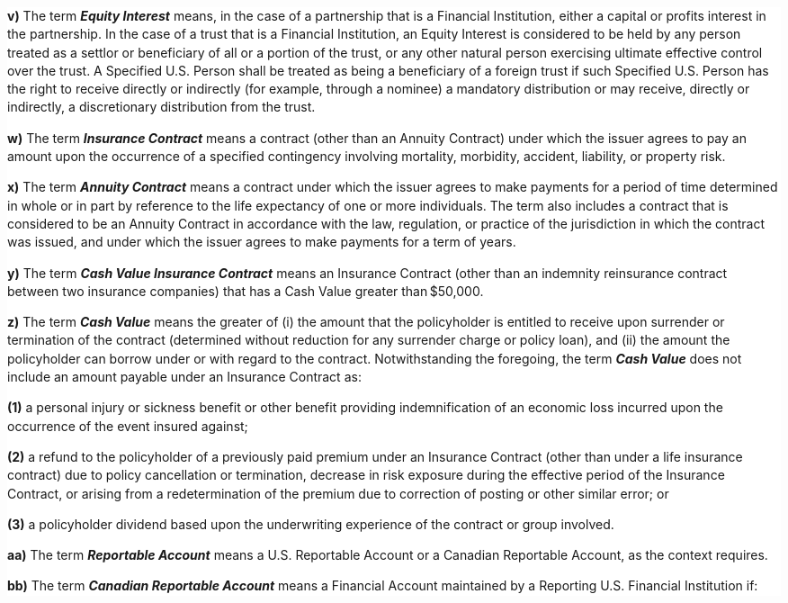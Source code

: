 

**v)** The term *****Equity Interest***** means, in the case of a partnership that is a Financial Institution, either a capital or profits interest in the partnership. In the case of a trust that is a Financial Institution, an Equity Interest is considered to be held by any person treated as a settlor or beneficiary of all or a portion of the trust, or any other natural person exercising ultimate effective control over the trust. A Specified U.S. Person shall be treated as being a beneficiary of a foreign trust if such Specified U.S. Person has the right to receive directly or indirectly (for example, through a nominee) a mandatory distribution or may receive, directly or indirectly, a discretionary distribution from the trust.



**w)** The term *****Insurance Contract***** means a contract (other than an Annuity Contract) under which the issuer agrees to pay an amount upon the occurrence of a specified contingency involving mortality, morbidity, accident, liability, or property risk.



**x)** The term *****Annuity Contract***** means a contract under which the issuer agrees to make payments for a period of time determined in whole or in part by reference to the life expectancy of one or more individuals. The term also includes a contract that is considered to be an Annuity Contract in accordance with the law, regulation, or practice of the jurisdiction in which the contract was issued, and under which the issuer agrees to make payments for a term of years.



**y)** The term *****Cash Value Insurance Contract***** means an Insurance Contract (other than an indemnity reinsurance contract between two insurance companies) that has a Cash Value greater than $50,000.



**z)** The term *****Cash Value***** means the greater of (i) the amount that the policyholder is entitled to receive upon surrender or termination of the contract (determined without reduction for any surrender charge or policy loan), and (ii) the amount the policyholder can borrow under or with regard to the contract. Notwithstanding the foregoing, the term ***Cash Value*** does not include an amount payable under an Insurance Contract as:

**(1)** a personal injury or sickness benefit or other benefit providing indemnification of an economic loss incurred upon the occurrence of the event insured against;



**(2)** a refund to the policyholder of a previously paid premium under an Insurance Contract (other than under a life insurance contract) due to policy cancellation or termination, decrease in risk exposure during the effective period of the Insurance Contract, or arising from a redetermination of the premium due to correction of posting or other similar error; or



**(3)** a policyholder dividend based upon the underwriting experience of the contract or group involved.





**aa)** The term *****Reportable Account***** means a U.S. Reportable Account or a Canadian Reportable Account, as the context requires.



**bb)** The term *****Canadian Reportable Account***** means a Financial Account maintained by a Reporting U.S. Financial Institution if:
